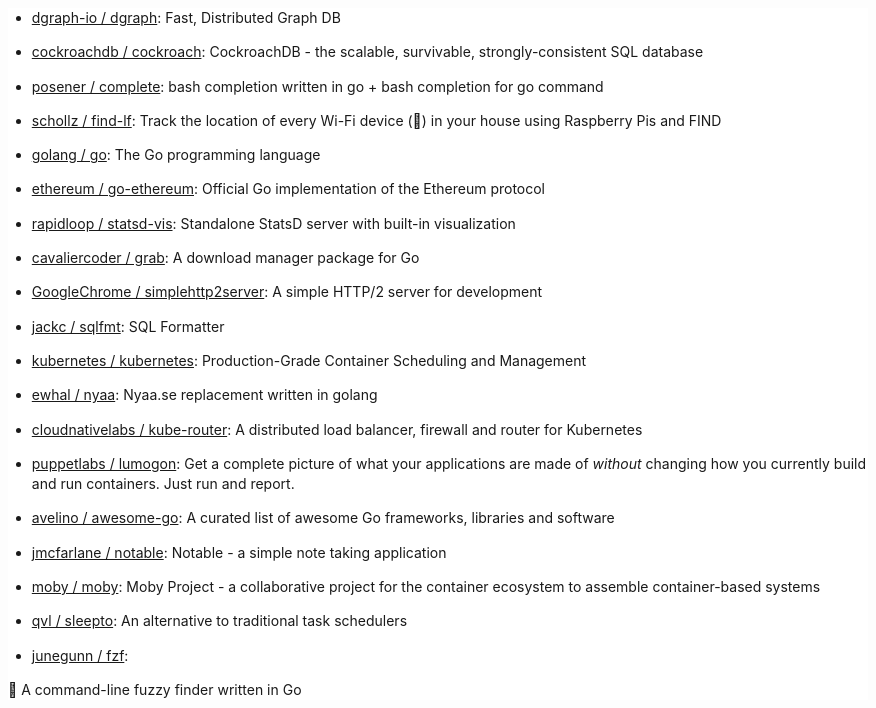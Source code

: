 * [dgraph-io / dgraph](https://github.com/dgraph-io/dgraph): 
        Fast, Distributed Graph DB
      
* [cockroachdb / cockroach](https://github.com/cockroachdb/cockroach): 
        CockroachDB - the scalable, survivable, strongly-consistent SQL database
      
* [posener / complete](https://github.com/posener/complete): 
        bash completion written in go + bash completion for go command
      
* [schollz / find-lf](https://github.com/schollz/find-lf): 
        Track the location of every Wi-Fi device (📱) in your house using Raspberry Pis and FIND
      
* [golang / go](https://github.com/golang/go): 
        The Go programming language
      
* [ethereum / go-ethereum](https://github.com/ethereum/go-ethereum): 
        Official Go implementation of the Ethereum protocol
      
* [rapidloop / statsd-vis](https://github.com/rapidloop/statsd-vis): 
        Standalone StatsD server with built-in visualization
      
* [cavaliercoder / grab](https://github.com/cavaliercoder/grab): 
        A download manager package for Go
      
* [GoogleChrome / simplehttp2server](https://github.com/GoogleChrome/simplehttp2server): 
        A simple HTTP/2 server for development
      
* [jackc / sqlfmt](https://github.com/jackc/sqlfmt): 
        SQL Formatter
      
* [kubernetes / kubernetes](https://github.com/kubernetes/kubernetes): 
        Production-Grade Container Scheduling and Management
      
* [ewhal / nyaa](https://github.com/ewhal/nyaa): 
        Nyaa.se replacement written in golang
      
* [cloudnativelabs / kube-router](https://github.com/cloudnativelabs/kube-router): 
        A distributed load balancer, firewall and router for Kubernetes
      
* [puppetlabs / lumogon](https://github.com/puppetlabs/lumogon): 
        Get a complete picture of what your applications are made of *without* changing how you currently build and run containers. Just run and report.
      
* [avelino / awesome-go](https://github.com/avelino/awesome-go): 
        A curated list of awesome Go frameworks, libraries and software
      
* [jmcfarlane / notable](https://github.com/jmcfarlane/notable): 
        Notable - a simple note taking application
      
* [moby / moby](https://github.com/moby/moby): 
        Moby Project - a collaborative project for the container ecosystem to assemble container-based systems
      
* [qvl / sleepto](https://github.com/qvl/sleepto): 
        An alternative to traditional task schedulers
      
* [junegunn / fzf](https://github.com/junegunn/fzf): 
        
🌸 A command-line fuzzy finder written in Go
      
